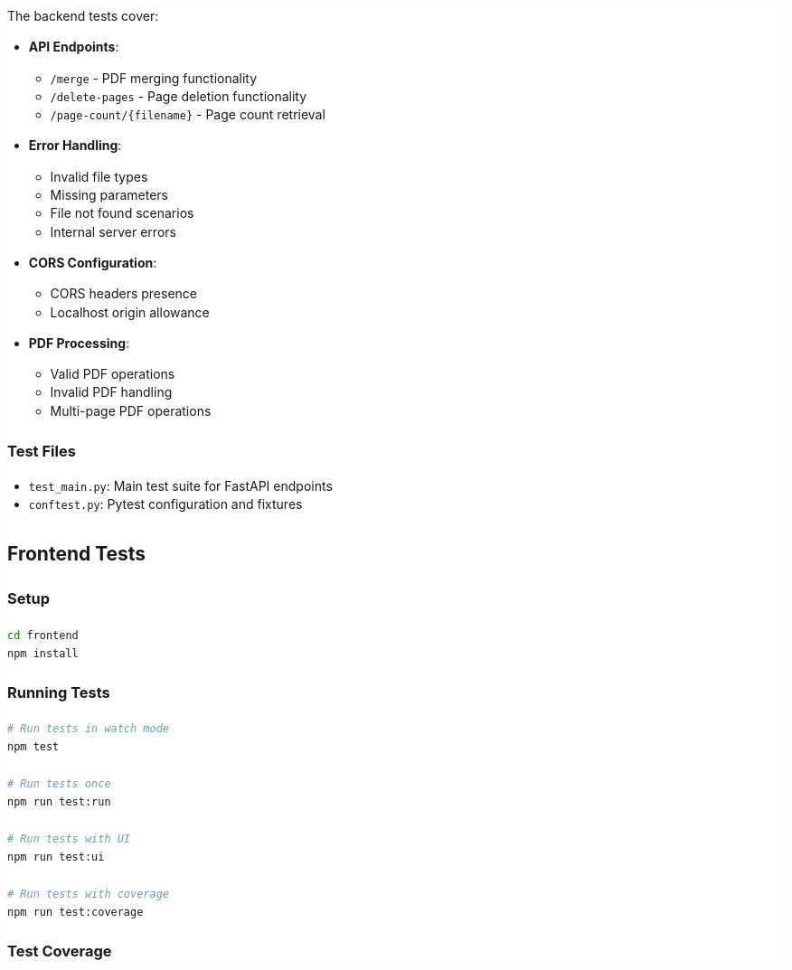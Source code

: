 The backend tests cover:

- **API Endpoints**:
  - `/merge` - PDF merging functionality
  - `/delete-pages` - Page deletion functionality
  - `/page-count/{filename}` - Page count retrieval

- **Error Handling**:
  - Invalid file types
  - Missing parameters
  - File not found scenarios
  - Internal server errors

- **CORS Configuration**:
  - CORS headers presence
  - Localhost origin allowance

- **PDF Processing**:
  - Valid PDF operations
  - Invalid PDF handling
  - Multi-page PDF operations

### Test Files

- `test_main.py`: Main test suite for FastAPI endpoints
- `conftest.py`: Pytest configuration and fixtures

## Frontend Tests

### Setup

```bash
cd frontend
npm install
```

### Running Tests

```bash
# Run tests in watch mode
npm test

# Run tests once
npm run test:run

# Run tests with UI
npm run test:ui

# Run tests with coverage
npm run test:coverage
```

### Test Coverage
